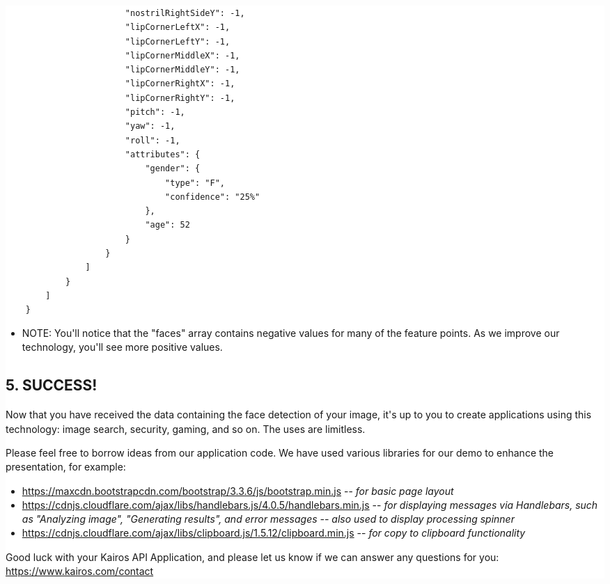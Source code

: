                             "nostrilRightSideY": -1,
                            "lipCornerLeftX": -1,
                            "lipCornerLeftY": -1,
                            "lipCornerMiddleX": -1,
                            "lipCornerMiddleY": -1,
                            "lipCornerRightX": -1,
                            "lipCornerRightY": -1,
                            "pitch": -1,
                            "yaw": -1,
                            "roll": -1,
                            "attributes": {
                                "gender": {
                                    "type": "F",
                                    "confidence": "25%"
                                },
                                "age": 52
                            }
                        }
                    ]
                }
            ]
        }      
        
* NOTE: You'll notice that the "faces" array contains negative values for many of the feature points.  As we improve our technology, you'll see more positive values.

## 5. SUCCESS! 

Now that you have received the data containing the face detection of your image, it's up to you to create applications using this technology: image search, security, gaming, and so on.  The uses are limitless.

Please feel free to borrow ideas from our application code.  We have used various libraries for our demo to enhance the presentation, for example:

* https://maxcdn.bootstrapcdn.com/bootstrap/3.3.6/js/bootstrap.min.js -- *for basic page layout*
* https://cdnjs.cloudflare.com/ajax/libs/handlebars.js/4.0.5/handlebars.min.js -- *for displaying messages via Handlebars, such as "Analyzing image", "Generating results", and error messages -- also used to display processing spinner*
* https://cdnjs.cloudflare.com/ajax/libs/clipboard.js/1.5.12/clipboard.min.js -- *for copy to clipboard functionality*

Good luck with your Kairos API Application, and please let us know if we can answer any questions for you: https://www.kairos.com/contact

            

